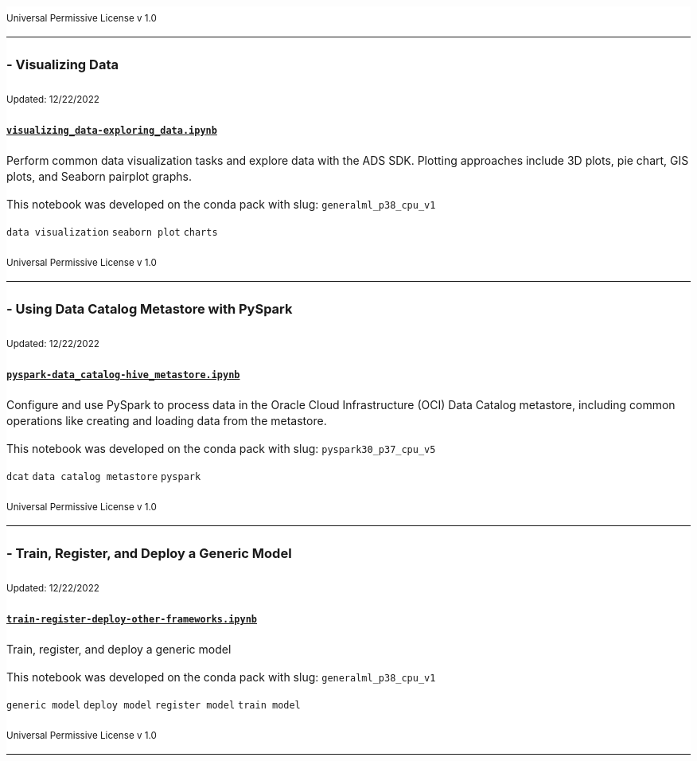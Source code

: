 <sub>Universal Permissive License v 1.0</sup>

---
### <a name="visualizing_data-exploring_data.ipynb"></a> - Visualizing Data

<sub>Updated: 12/22/2022</sub>
#### [`visualizing_data-exploring_data.ipynb`](visualizing_data-exploring_data.ipynb)

 
Perform common data visualization tasks and explore data with the ADS SDK. Plotting approaches include 3D plots, pie chart, GIS plots, and Seaborn pairplot graphs.

This notebook was developed on the conda pack with slug: `generalml_p38_cpu_v1`

 
`data visualization`  `seaborn plot`  `charts`

<sub>Universal Permissive License v 1.0</sup>

---
### <a name="pyspark-data_catalog-hive_metastore.ipynb"></a> - Using Data Catalog Metastore with PySpark

<sub>Updated: 12/22/2022</sub>
#### [`pyspark-data_catalog-hive_metastore.ipynb`](pyspark-data_catalog-hive_metastore.ipynb)

 
Configure and use PySpark to process data in the Oracle Cloud Infrastructure (OCI) Data Catalog metastore, including common operations like creating and loading data from the metastore.

This notebook was developed on the conda pack with slug: `pyspark30_p37_cpu_v5`

 
`dcat`  `data catalog metastore`  `pyspark`

<sub>Universal Permissive License v 1.0</sup>

---
### <a name="train-register-deploy-other-frameworks.ipynb"></a> - Train, Register, and Deploy a Generic Model

<sub>Updated: 12/22/2022</sub>
#### [`train-register-deploy-other-frameworks.ipynb`](train-register-deploy-other-frameworks.ipynb)

 
Train, register, and deploy a generic model

This notebook was developed on the conda pack with slug: `generalml_p38_cpu_v1`

 
`generic model`  `deploy model`  `register model`  `train model`

<sub>Universal Permissive License v 1.0</sup>

---
